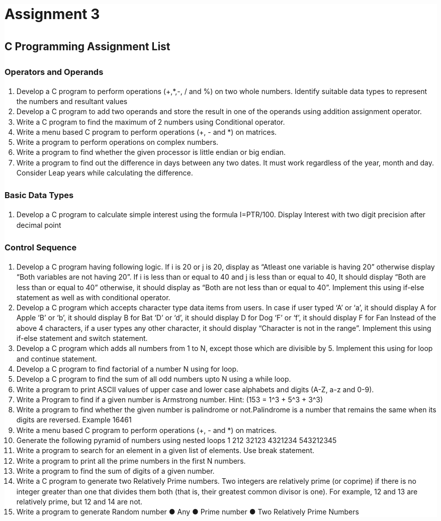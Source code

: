 # Assignment 3
## C Programming Assignment List
### Operators and Operands
1. Develop a C program to perform operations (+,*,-, / and %) on two whole numbers. Identify
suitable data types to represent the numbers and resultant values
2. Develop a C program to add two operands and store the result in one of the operands using
addition assignment operator.
3. Write a C program to find the maximum of 2 numbers using Conditional operator.
4. Write a menu based C program to perform operations (+, - and *) on matrices.
5. Write a program to perform operations on complex numbers.
6. Write a program to find whether the given processor is little endian or big endian.
7. Write a program to find out the difference in days between any two dates. It must work
regardless of the year, month and day. Consider Leap years while calculating the difference.
### Basic Data Types
1. Develop a C program to calculate simple interest using the formula I=PTR/100. Display
Interest with two digit precision after decimal point
### Control Sequence
1. Develop a C program having following logic. If i is 20 or j is 20, display as “Atleast one
variable is having 20” otherwise display “Both variables are not having 20”. If i is less than
or equal to 40 and j is less than or equal to 40, It should display “Both are less than or equal
to 40” otherwise, it should display as “Both are not less than or equal to 40”. Implement this
using if-else statement as well as with conditional operator.
2. Develop a C program which accepts character type data items from users. In case if user
typed
‘A’ or ‘a’, it should display A for Apple
‘B’ or ‘b’, it should display B for Bat
‘D’ or ‘d’, it should display D for Dog
‘F’ or ‘f’, it should display F for Fan
Instead of the above 4 characters, if a user types any other character, it should display
“Character is not in the range”. Implement this using if-else statement and switch
statement.
3. Develop a C program which adds all numbers from 1 to N, except those which are divisible
by 5. Implement this using for loop and continue statement.
4. Develop a C program to find factorial of a number N using for loop.
5. Develop a C program to find the sum of all odd numbers upto N using a while loop.
6. Write a program to print ASCII values of upper case and lower case alphabets and digits
(A-Z, a-z and 0-9).
7. Write a Program to find if a given number is Armstrong number.
Hint: (153 = 1^3 + 5^3 + 3^3)
8. Write a program to find whether the given number is palindrome or not.Palindrome is a
number that remains the same when its digits are reversed. Example 16461
9. Write a menu based C program to perform operations (+, - and *) on matrices.
10. Generate the following pyramid of numbers using nested loops
1
212
32123
4321234
543212345
11. Write a program to search for an element in a given list of elements. Use break statement.
12. Write a program to print all the prime numbers in the first N numbers.
13. Write a program to find the sum of digits of a given number.
14. Write a C program to generate two Relatively Prime numbers. Two integers are relatively
prime (or coprime) if there is no integer greater than one that divides them both (that is,
their greatest common divisor is one). For example, 12 and 13 are relatively prime, but 12
and 14 are not.
15. Write a program to generate Random number
● Any
● Prime number
● Two Relatively Prime Numbers